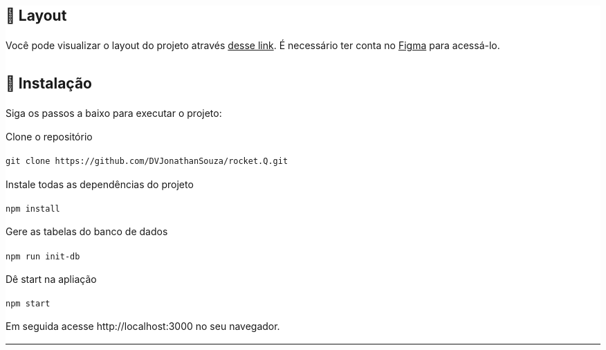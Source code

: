 ## 🔖 Layout

Você pode visualizar o layout do projeto através [desse link](https://www.figma.com/file/vp3iFfd1ohCbHyDX9jCiQi/Roquet.q). É necessário ter conta no [Figma](https://figma.com) para acessá-lo.

## 💾 Instalação

Siga os passos a baixo para executar o projeto:

Clone o repositório

```
git clone https://github.com/DVJonathanSouza/rocket.Q.git
```

Instale todas as dependências do projeto

```
npm install
```

Gere as tabelas do banco de dados

```
npm run init-db
```
Dê start na apliação

```
npm start
```

Em seguida acesse http://localhost:3000 no seu navegador.

---

